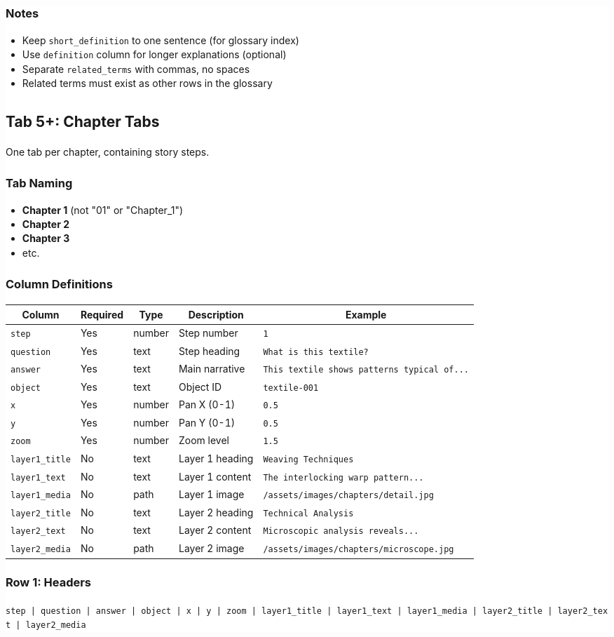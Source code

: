 ### Notes

- Keep `short_definition` to one sentence (for glossary index)
- Use `definition` column for longer explanations (optional)
- Separate `related_terms` with commas, no spaces
- Related terms must exist as other rows in the glossary

## Tab 5+: Chapter Tabs

One tab per chapter, containing story steps.

### Tab Naming

- **Chapter 1** (not "01" or "Chapter_1")
- **Chapter 2**
- **Chapter 3**
- etc.

### Column Definitions

| Column | Required | Type | Description | Example |
|--------|----------|------|-------------|---------|
| `step` | Yes | number | Step number | `1` |
| `question` | Yes | text | Step heading | `What is this textile?` |
| `answer` | Yes | text | Main narrative | `This textile shows patterns typical of...` |
| `object` | Yes | text | Object ID | `textile-001` |
| `x` | Yes | number | Pan X (0-1) | `0.5` |
| `y` | Yes | number | Pan Y (0-1) | `0.5` |
| `zoom` | Yes | number | Zoom level | `1.5` |
| `layer1_title` | No | text | Layer 1 heading | `Weaving Techniques` |
| `layer1_text` | No | text | Layer 1 content | `The interlocking warp pattern...` |
| `layer1_media` | No | path | Layer 1 image | `/assets/images/chapters/detail.jpg` |
| `layer2_title` | No | text | Layer 2 heading | `Technical Analysis` |
| `layer2_text` | No | text | Layer 2 content | `Microscopic analysis reveals...` |
| `layer2_media` | No | path | Layer 2 image | `/assets/images/chapters/microscope.jpg` |

### Row 1: Headers

```
step | question | answer | object | x | y | zoom | layer1_title | layer1_text | layer1_media | layer2_title | layer2_text | layer2_media
```
